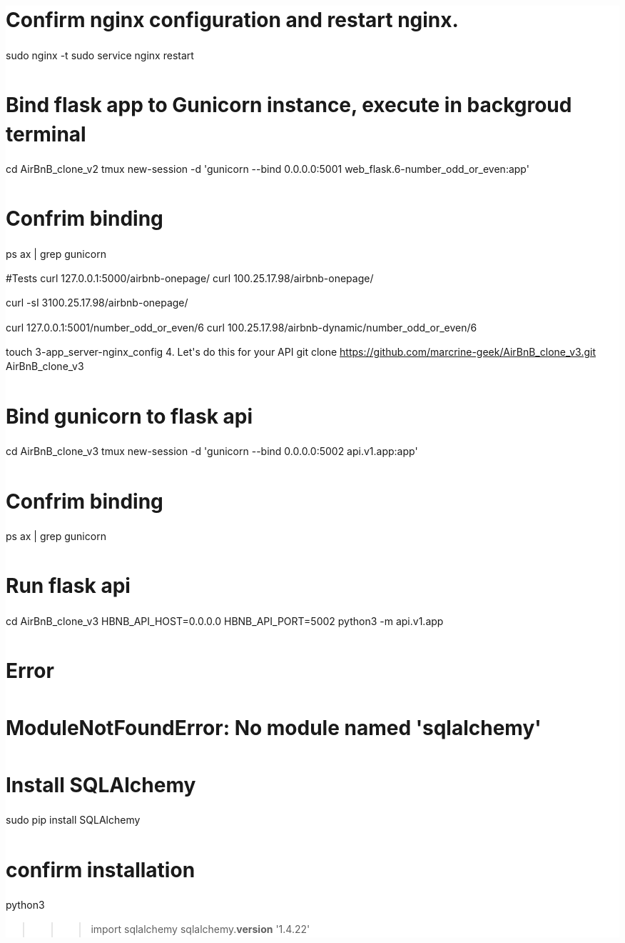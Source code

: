 # Confirm nginx configuration and restart nginx.
sudo nginx -t
sudo service nginx restart

# Bind flask app to Gunicorn instance, execute in backgroud terminal
cd AirBnB_clone_v2
tmux new-session -d 'gunicorn --bind 0.0.0.0:5001 web_flask.6-number_odd_or_even:app'

# Confrim binding
ps ax | grep gunicorn

#Tests
curl 127.0.0.1:5000/airbnb-onepage/
curl 100.25.17.98/airbnb-onepage/

curl -sI 3100.25.17.98/airbnb-onepage/

curl 127.0.0.1:5001/number_odd_or_even/6
curl 100.25.17.98/airbnb-dynamic/number_odd_or_even/6

touch 3-app_server-nginx_config
4. Let's do this for your API
git clone https://github.com/marcrine-geek/AirBnB_clone_v3.git AirBnB_clone_v3

# Bind gunicorn to flask api
cd AirBnB_clone_v3
tmux new-session -d 'gunicorn --bind 0.0.0.0:5002 api.v1.app:app'

# Confrim binding
ps ax | grep gunicorn

# Run flask api
cd AirBnB_clone_v3
HBNB_API_HOST=0.0.0.0 HBNB_API_PORT=5002 python3 -m api.v1.app

# Error
# ModuleNotFoundError: No module named 'sqlalchemy'
# Install SQLAlchemy
sudo pip install SQLAlchemy

# confirm installation
python3
>>> import sqlalchemy
>>> sqlalchemy.__version__ 
'1.4.22'
